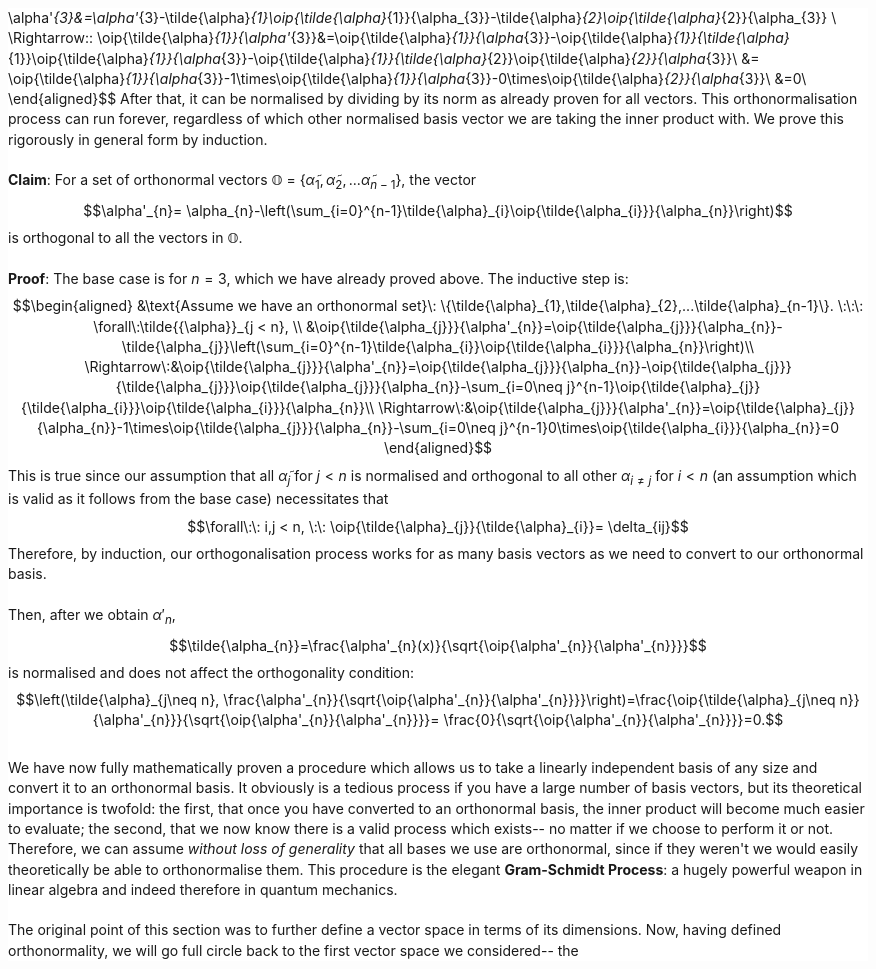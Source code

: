 \alpha'_{3}&=\alpha'_{3}-\tilde{\alpha}_{1}\oip{\tilde{\alpha}_{1}}{\alpha_{3}}-\tilde{\alpha}_{2}\oip{\tilde{\alpha}_{2}}{\alpha_{3}} \\ 
\Rightarrow\:\: \oip{\tilde{\alpha}_{1}}{\alpha'_{3}}&=\oip{\tilde{\alpha}_{1}}{\alpha_{3}}-\oip{\tilde{\alpha}_{1}}{\tilde{\alpha}_{1}}\oip{\tilde{\alpha}_{1}}{\alpha_{3}}-\oip{\tilde{\alpha}_{1}}{\tilde{\alpha}_{2}}\oip{\tilde{\alpha}_{2}}{\alpha_{3}}\\
&= \oip{\tilde{\alpha}_{1}}{\alpha_{3}}-1\times\oip{\tilde{\alpha}_{1}}{\alpha_{3}}-0\times\oip{\tilde{\alpha}_{2}}{\alpha_{3}}\\
&=0\\
\end{aligned}$$ After that, it can be normalised by dividing by its norm
as already proven for all vectors. This orthonormalisation process can
run forever, regardless of which other normalised basis vector we are
taking the inner product with. We prove this rigorously in general form
by induction.\
\
**Claim**: For a set of orthonormal vectors $\mathbb{O}$ =
$\{\tilde{\alpha}_{1},\tilde{\alpha}_{2},...\tilde{\alpha}_{n-1}\}$, the
vector
$$\alpha'_{n}= \alpha_{n}-\left(\sum_{i=0}^{n-1}\tilde{\alpha}_{i}\oip{\tilde{\alpha_{i}}}{\alpha_{n}}\right)$$
is orthogonal to all the vectors in $\mathbb{O}$.\
\
**Proof**: The base case is for $n=3$, which we have already proved
above. The inductive step is: $$\begin{aligned}
&\text{Assume we have an orthonormal set}\: 
\{\tilde{\alpha}_{1},\tilde{\alpha}_{2},...\tilde{\alpha}_{n-1}\}. \:\:\: \forall\:\tilde{{\alpha}}_{j < n}, \\
&\oip{\tilde{\alpha_{j}}}{\alpha'_{n}}=\oip{\tilde{\alpha_{j}}}{\alpha_{n}}-\tilde{\alpha_{j}}\left(\sum_{i=0}^{n-1}\tilde{\alpha_{i}}\oip{\tilde{\alpha_{i}}}{\alpha_{n}}\right)\\
\Rightarrow\:&\oip{\tilde{\alpha_{j}}}{\alpha'_{n}}=\oip{\tilde{\alpha_{j}}}{\alpha_{n}}-\oip{\tilde{\alpha_{j}}}{\tilde{\alpha_{j}}}\oip{\tilde{\alpha_{j}}}{\alpha_{n}}-\sum_{i=0\neq j}^{n-1}\oip{\tilde{\alpha}_{j}}{\tilde{\alpha_{i}}}\oip{\tilde{\alpha_{i}}}{\alpha_{n}}\\
\Rightarrow\:&\oip{\tilde{\alpha_{j}}}{\alpha'_{n}}=\oip{\tilde{\alpha}_{j}}{\alpha_{n}}-1\times\oip{\tilde{\alpha_{j}}}{\alpha_{n}}-\sum_{i=0\neq j}^{n-1}0\times\oip{\tilde{\alpha_{i}}}{\alpha_{n}}=0
\end{aligned}$$ This is true since our assumption that all
$\tilde{\alpha}_{j}$ for $j<n$ is normalised and orthogonal to all other
$\alpha_{i\neq j}$ for $i<n$ (an assumption which is valid as it follows
from the base case) necessitates that
$$\forall\:\: i,j < n, \:\: \oip{\tilde{\alpha}_{j}}{\tilde{\alpha}_{i}}= \delta_{ij}$$
Therefore, by induction, our orthogonalisation process works for as many
basis vectors as we need to convert to our orthonormal basis.\
\
Then, after we obtain $\alpha'_{n}$,
$$\tilde{\alpha_{n}}=\frac{\alpha'_{n}(x)}{\sqrt{\oip{\alpha'_{n}}{\alpha'_{n}}}}$$
is normalised and does not affect the orthogonality condition:
$$\left(\tilde{\alpha}_{j\neq n}, \frac{\alpha'_{n}}{\sqrt{\oip{\alpha'_{n}}{\alpha'_{n}}}}\right)=\frac{\oip{\tilde{\alpha}_{j\neq n}}{\alpha'_{n}}}{\sqrt{\oip{\alpha'_{n}}{\alpha'_{n}}}}= \frac{0}{\sqrt{\oip{\alpha'_{n}}{\alpha'_{n}}}}=0.$$\
We have now fully mathematically proven a procedure which allows us to
take a linearly independent basis of any size and convert it to an
orthonormal basis. It obviously is a tedious process if you have a large
number of basis vectors, but its theoretical importance is twofold: the
first, that once you have converted to an orthonormal basis, the inner
product will become much easier to evaluate; the second, that we now
know there is a valid process which exists-- no matter if we choose to
perform it or not. Therefore, we can assume *without loss of generality*
that all bases we use are orthonormal, since if they weren't we would
easily theoretically be able to orthonormalise them. This procedure is
the elegant **Gram-Schmidt Process**: a hugely powerful weapon in linear
algebra and indeed therefore in quantum mechanics.\
\
The original point of this section was to further define a vector space
in terms of its dimensions. Now, having defined orthonormality, we will
go full circle back to the first vector space we considered-- the